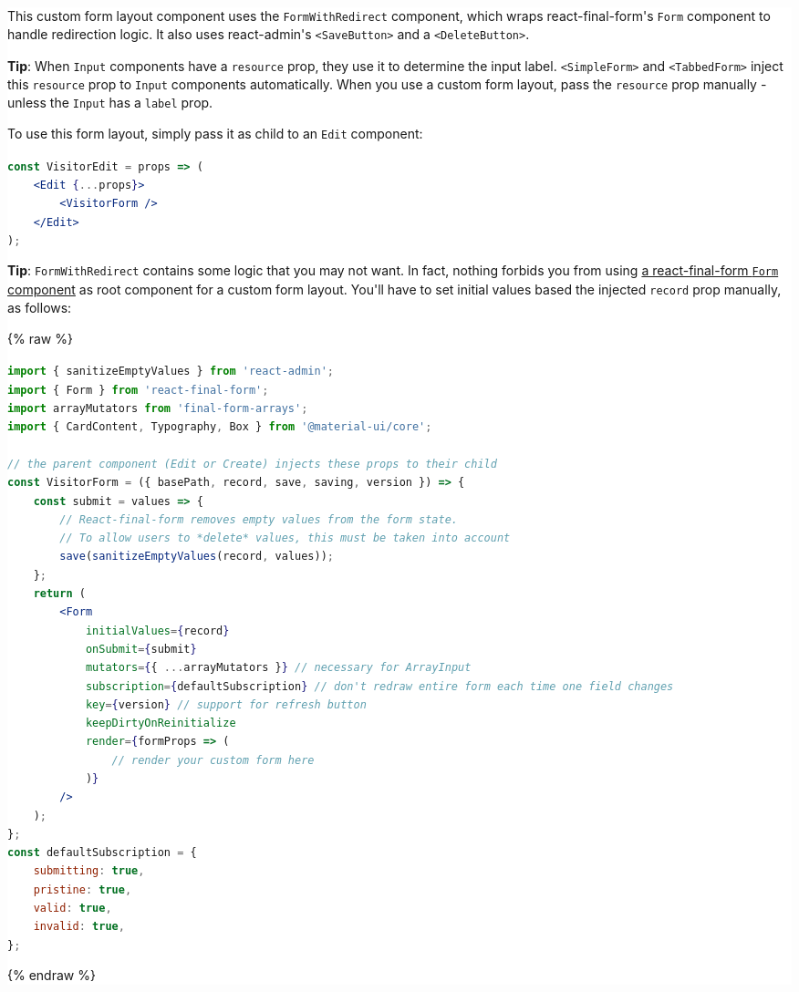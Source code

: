 This custom form layout component uses the `FormWithRedirect` component, which wraps react-final-form's `Form` component to handle redirection logic. It also uses react-admin's `<SaveButton>` and a `<DeleteButton>`.

**Tip**: When `Input` components have a `resource` prop, they use it to determine the input label. `<SimpleForm>` and `<TabbedForm>` inject this `resource` prop to `Input` components automatically. When you use a custom form layout, pass the `resource` prop manually - unless the `Input` has a `label` prop.

To use this form layout, simply pass it as child to an `Edit` component:

```jsx
const VisitorEdit = props => (
    <Edit {...props}>
        <VisitorForm />
    </Edit>
);
```

**Tip**: `FormWithRedirect` contains some logic that you may not want. In fact, nothing forbids you from using [a react-final-form `Form` component](https://final-form.org/docs/react-final-form/api/Form) as root component for a custom form layout. You'll have to set initial values based the injected `record` prop manually, as follows:

{% raw %}

```jsx
import { sanitizeEmptyValues } from 'react-admin';
import { Form } from 'react-final-form';
import arrayMutators from 'final-form-arrays';
import { CardContent, Typography, Box } from '@material-ui/core';

// the parent component (Edit or Create) injects these props to their child
const VisitorForm = ({ basePath, record, save, saving, version }) => {
    const submit = values => {
        // React-final-form removes empty values from the form state.
        // To allow users to *delete* values, this must be taken into account
        save(sanitizeEmptyValues(record, values));
    };
    return (
        <Form
            initialValues={record}
            onSubmit={submit}
            mutators={{ ...arrayMutators }} // necessary for ArrayInput
            subscription={defaultSubscription} // don't redraw entire form each time one field changes
            key={version} // support for refresh button
            keepDirtyOnReinitialize
            render={formProps => (
                // render your custom form here
            )}
        />
    );
};
const defaultSubscription = {
    submitting: true,
    pristine: true,
    valid: true,
    invalid: true,
};
```

{% endraw %}
